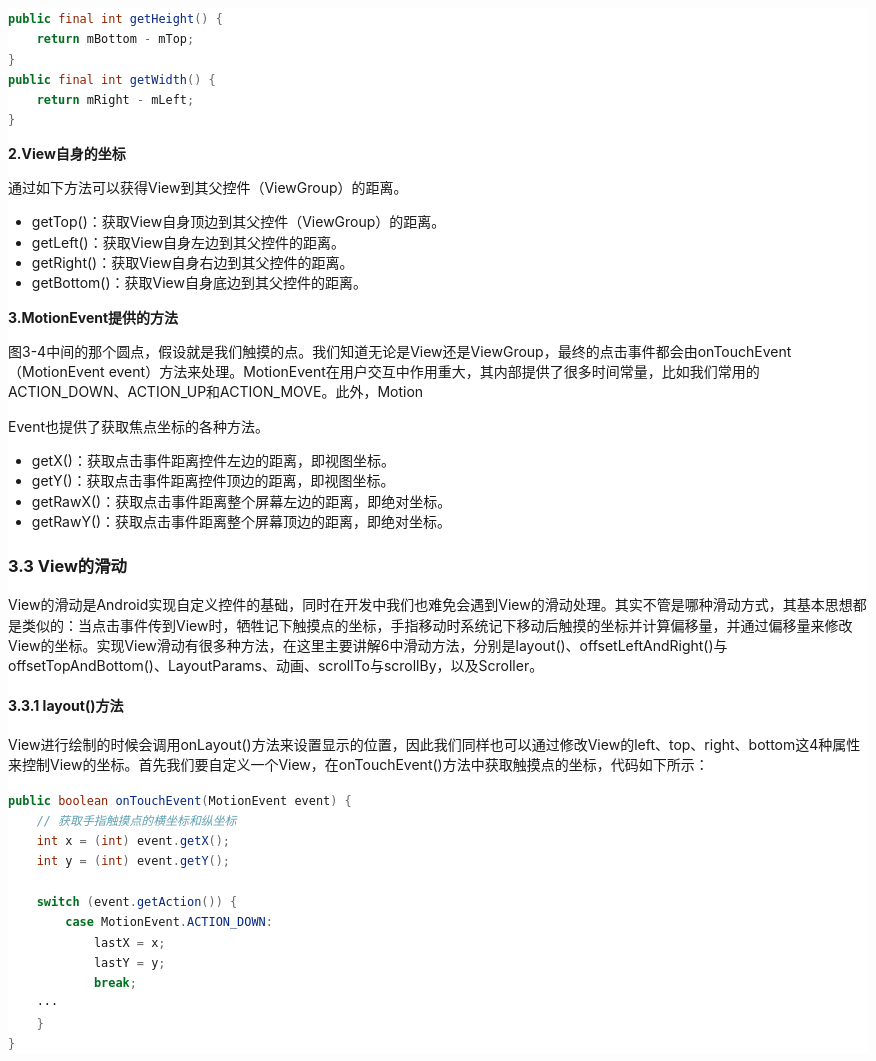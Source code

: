 ```java
public final int getHeight() {
    return mBottom - mTop;
}
public final int getWidth() {
    return mRight - mLeft;
}
```

**2.View自身的坐标**

通过如下方法可以获得View到其父控件（ViewGroup）的距离。

+ getTop()：获取View自身顶边到其父控件（ViewGroup）的距离。
+ getLeft()：获取View自身左边到其父控件的距离。
+ getRight()：获取View自身右边到其父控件的距离。
+ getBottom()：获取View自身底边到其父控件的距离。

**3.MotionEvent提供的方法**

图3-4中间的那个圆点，假设就是我们触摸的点。我们知道无论是View还是ViewGroup，最终的点击事件都会由onTouchEvent（MotionEvent event）方法来处理。MotionEvent在用户交互中作用重大，其内部提供了很多时间常量，比如我们常用的ACTION_DOWN、ACTION_UP和ACTION_MOVE。此外，Motion

Event也提供了获取焦点坐标的各种方法。

+ getX()：获取点击事件距离控件左边的距离，即视图坐标。
+ getY()：获取点击事件距离控件顶边的距离，即视图坐标。
+ getRawX()：获取点击事件距离整个屏幕左边的距离，即绝对坐标。
+ getRawY()：获取点击事件距离整个屏幕顶边的距离，即绝对坐标。



### 3.3 View的滑动

View的滑动是Android实现自定义控件的基础，同时在开发中我们也难免会遇到View的滑动处理。其实不管是哪种滑动方式，其基本思想都是类似的：当点击事件传到View时，牺牲记下触摸点的坐标，手指移动时系统记下移动后触摸的坐标并计算偏移量，并通过偏移量来修改View的坐标。实现View滑动有很多种方法，在这里主要讲解6中滑动方法，分别是layout()、offsetLeftAndRight()与offsetTopAndBottom()、LayoutParams、动画、scrollTo与scrollBy，以及Scroller。

#### 3.3.1 layout()方法

View进行绘制的时候会调用onLayout()方法来设置显示的位置，因此我们同样也可以通过修改View的left、top、right、bottom这4种属性来控制View的坐标。首先我们要自定义一个View，在onTouchEvent()方法中获取触摸点的坐标，代码如下所示：

```java
public boolean onTouchEvent(MotionEvent event) {
    // 获取手指触摸点的横坐标和纵坐标
    int x = (int) event.getX();
    int y = (int) event.getY();
    
    switch (event.getAction()) {
        case MotionEvent.ACTION_DOWN:
            lastX = x;
            lastY = y;
            break;
    ···
    }
}
```
